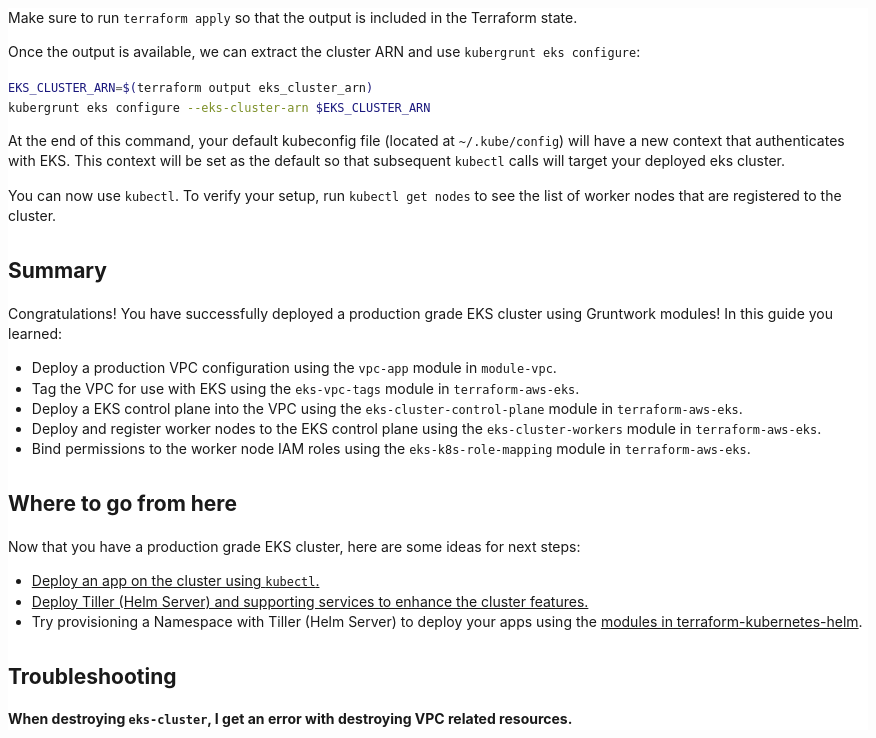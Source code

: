 Make sure to run `terraform apply` so that the output is included in the Terraform state.

Once the output is available, we can extract the cluster ARN and use `kubergrunt eks configure`:

```bash
EKS_CLUSTER_ARN=$(terraform output eks_cluster_arn)
kubergrunt eks configure --eks-cluster-arn $EKS_CLUSTER_ARN
```

At the end of this command, your default kubeconfig file (located at `~/.kube/config`) will have a new context that
authenticates with EKS. This context will be set as the default so that subsequent `kubectl` calls will target your
deployed eks cluster.

You can now use `kubectl`. To verify your setup, run `kubectl get nodes` to see the list of worker nodes that are
registered to the cluster.


## <a name="summary"></a>Summary

Congratulations! You have successfully deployed a production grade EKS cluster using Gruntwork modules! In this guide
you learned:

- Deploy a production VPC configuration using the `vpc-app` module in `module-vpc`.
- Tag the VPC for use with EKS using the `eks-vpc-tags` module in `terraform-aws-eks`.
- Deploy a EKS control plane into the VPC using the `eks-cluster-control-plane` module in `terraform-aws-eks`.
- Deploy and register worker nodes to the EKS control plane using the `eks-cluster-workers` module in
  `terraform-aws-eks`.
- Bind permissions to the worker node IAM roles using the `eks-k8s-role-mapping` module in `terraform-aws-eks`.


## <a name="where-to-go-from-here"></a>Where to go from here

Now that you have a production grade EKS cluster, here are some ideas for next steps:

- [Deploy an app on the cluster using
  `kubectl`.](https://kubernetes.io/docs/tutorials/kubernetes-basics/deploy-app/deploy-intro/)
- [Deploy Tiller (Helm Server) and supporting services to enhance the cluster
  features.](https://github.com/gruntwork-io/terraform-aws-eks/tree/master/examples/eks-cluster-with-supporting-services#deploy-core-services)
- Try provisioning a Namespace with Tiller (Helm Server) to deploy your
  apps using the [modules in terraform-kubernetes-helm](https://github.com/gruntwork-io/terraform-kubernetes-helm).


## Troubleshooting

**When destroying `eks-cluster`, I get an error with destroying VPC related resources.**
